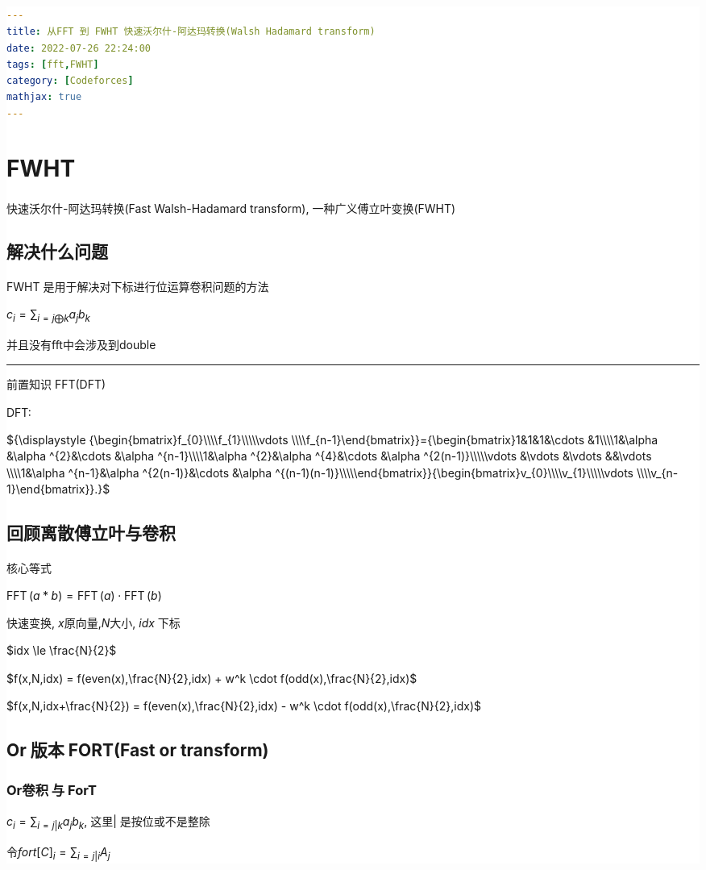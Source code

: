 ```yaml
---
title: 从FFT 到 FWHT 快速沃尔什-阿达玛转换(Walsh Hadamard transform)
date: 2022-07-26 22:24:00
tags: [fft,FWHT]
category: [Codeforces]
mathjax: true
---
```


# FWHT

快速沃尔什-阿达玛转换(Fast Walsh-Hadamard transform), 一种广义傅立叶变换(FWHT)

## 解决什么问题

FWHT 是用于解决对下标进行位运算卷积问题的方法

$c_{i} = \sum_{i=j \bigoplus k}a_{j} b_{k}$

并且没有fft中会涉及到double

---

前置知识 FFT(DFT)

DFT:

${\displaystyle {\begin{bmatrix}f_{0}\\\\f_{1}\\\\\vdots \\\\f_{n-1}\end{bmatrix}}={\begin{bmatrix}1&1&1&\cdots &1\\\\1&\alpha &\alpha ^{2}&\cdots &\alpha ^{n-1}\\\\1&\alpha ^{2}&\alpha ^{4}&\cdots &\alpha ^{2(n-1)}\\\\\vdots &\vdots &\vdots &&\vdots \\\\1&\alpha ^{n-1}&\alpha ^{2(n-1)}&\cdots &\alpha ^{(n-1)(n-1)}\\\\\end{bmatrix}}{\begin{bmatrix}v_{0}\\\\v_{1}\\\\\vdots \\\\v_{n-1}\end{bmatrix}}.}$

## 回顾离散傅立叶与卷积

核心等式

$\operatorname{FFT}(a * b) = \operatorname{FFT}(a) \cdot \operatorname{FFT}(b)$

快速变换, $x$原向量,$N$大小, $idx$ 下标

$idx \le \frac{N}{2}$

$f(x,N,idx) = f(even(x),\frac{N}{2},idx) + w^k \cdot f(odd(x),\frac{N}{2},idx)$

$f(x,N,idx+\frac{N}{2}) = f(even(x),\frac{N}{2},idx) - w^k \cdot f(odd(x),\frac{N}{2},idx)$

## Or 版本 FORT(Fast or transform)

### Or卷积 与 ForT

$c_{i} = \sum_{i = j | k}a_{j} b_{k}$, 这里$|$ 是按位或不是整除

令$fort[C]_ i = \sum_{i = j|i} A_j$
